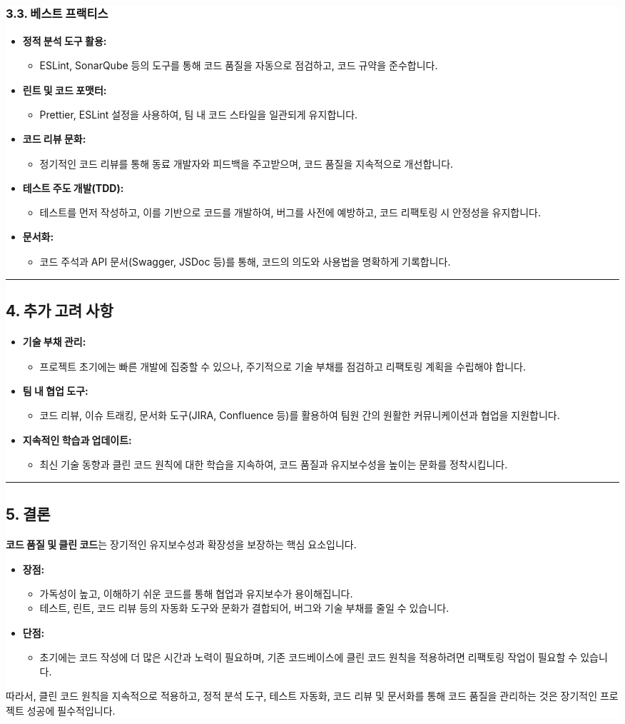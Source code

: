 ### 3.3. 베스트 프랙티스

- **정적 분석 도구 활용:**  
  - ESLint, SonarQube 등의 도구를 통해 코드 품질을 자동으로 점검하고, 코드 규약을 준수합니다.
  
- **린트 및 코드 포맷터:**  
  - Prettier, ESLint 설정을 사용하여, 팀 내 코드 스타일을 일관되게 유지합니다.
  
- **코드 리뷰 문화:**  
  - 정기적인 코드 리뷰를 통해 동료 개발자와 피드백을 주고받으며, 코드 품질을 지속적으로 개선합니다.
  
- **테스트 주도 개발(TDD):**  
  - 테스트를 먼저 작성하고, 이를 기반으로 코드를 개발하여, 버그를 사전에 예방하고, 코드 리팩토링 시 안정성을 유지합니다.
  
- **문서화:**  
  - 코드 주석과 API 문서(Swagger, JSDoc 등)를 통해, 코드의 의도와 사용법을 명확하게 기록합니다.

---

## 4. 추가 고려 사항

- **기술 부채 관리:**  
  - 프로젝트 초기에는 빠른 개발에 집중할 수 있으나, 주기적으로 기술 부채를 점검하고 리팩토링 계획을 수립해야 합니다.
  
- **팀 내 협업 도구:**  
  - 코드 리뷰, 이슈 트래킹, 문서화 도구(JIRA, Confluence 등)를 활용하여 팀원 간의 원활한 커뮤니케이션과 협업을 지원합니다.
  
- **지속적인 학습과 업데이트:**  
  - 최신 기술 동향과 클린 코드 원칙에 대한 학습을 지속하여, 코드 품질과 유지보수성을 높이는 문화를 정착시킵니다.

---

## 5. 결론

**코드 품질 및 클린 코드**는 장기적인 유지보수성과 확장성을 보장하는 핵심 요소입니다.

- **장점:**  
  - 가독성이 높고, 이해하기 쉬운 코드를 통해 협업과 유지보수가 용이해집니다.  
  - 테스트, 린트, 코드 리뷰 등의 자동화 도구와 문화가 결합되어, 버그와 기술 부채를 줄일 수 있습니다.
  
- **단점:**  
  - 초기에는 코드 작성에 더 많은 시간과 노력이 필요하며, 기존 코드베이스에 클린 코드 원칙을 적용하려면 리팩토링 작업이 필요할 수 있습니다.

따라서, 클린 코드 원칙을 지속적으로 적용하고, 정적 분석 도구, 테스트 자동화, 코드 리뷰 및 문서화를 통해 코드 품질을 관리하는 것은 장기적인 프로젝트 성공에 필수적입니다.